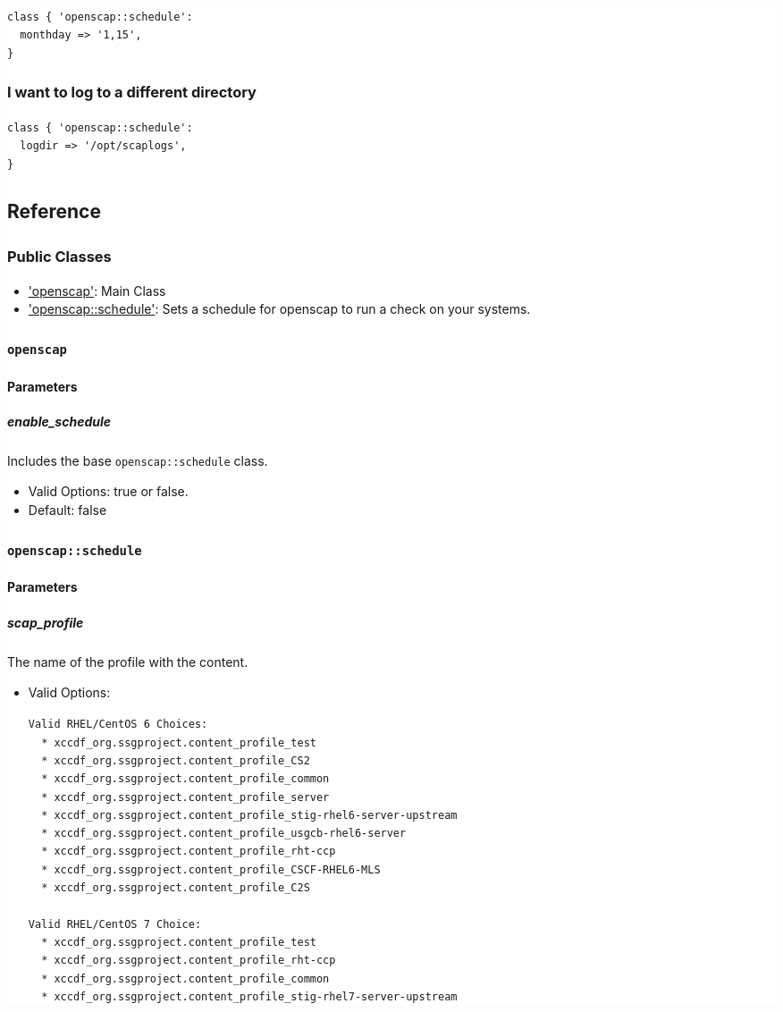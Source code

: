 ```puppet
class { 'openscap::schedule':
  monthday => '1,15',
}
```

### I want to log to a different directory

```puppet
class { 'openscap::schedule':
  logdir => '/opt/scaplogs',
}
```

## Reference

### Public Classes
* ['openscap'](#openscap): Main Class
* ['openscap::schedule'](#openscapschedule): Sets a schedule for openscap to run
a check on your systems.

### `openscap`

#### Parameters

##### enable_schedule
  Includes the base `openscap::schedule` class.
  * Valid Options: true or false.
  * Default: false

### `openscap::schedule`

#### Parameters

##### scap_profile
  The name of the profile with the content.
  * Valid Options:

    ```
    Valid RHEL/CentOS 6 Choices:
      * xccdf_org.ssgproject.content_profile_test
      * xccdf_org.ssgproject.content_profile_CS2
      * xccdf_org.ssgproject.content_profile_common
      * xccdf_org.ssgproject.content_profile_server
      * xccdf_org.ssgproject.content_profile_stig-rhel6-server-upstream
      * xccdf_org.ssgproject.content_profile_usgcb-rhel6-server
      * xccdf_org.ssgproject.content_profile_rht-ccp
      * xccdf_org.ssgproject.content_profile_CSCF-RHEL6-MLS
      * xccdf_org.ssgproject.content_profile_C2S

    Valid RHEL/CentOS 7 Choice:
      * xccdf_org.ssgproject.content_profile_test
      * xccdf_org.ssgproject.content_profile_rht-ccp
      * xccdf_org.ssgproject.content_profile_common
      * xccdf_org.ssgproject.content_profile_stig-rhel7-server-upstream
    ```
